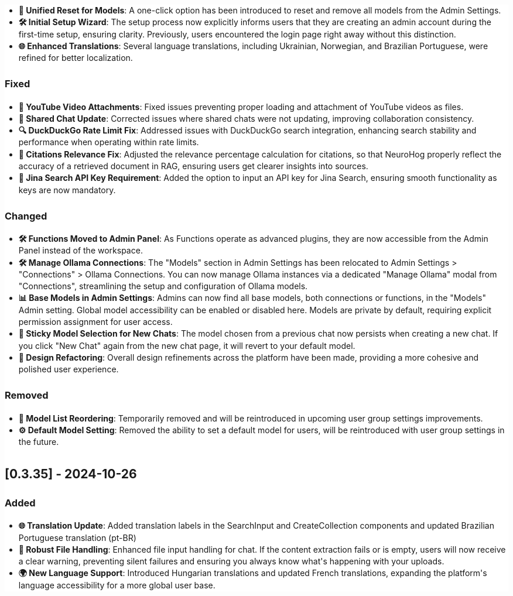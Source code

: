 - **🔄 Unified Reset for Models**: A one-click option has been introduced to reset and remove all models from the Admin Settings.
- **🛠️ Initial Setup Wizard**: The setup process now explicitly informs users that they are creating an admin account during the first-time setup, ensuring clarity. Previously, users encountered the login page right away without this distinction.
- **🌐 Enhanced Translations**: Several language translations, including Ukrainian, Norwegian, and Brazilian Portuguese, were refined for better localization.

### Fixed

- **🎥 YouTube Video Attachments**: Fixed issues preventing proper loading and attachment of YouTube videos as files.
- **🔄 Shared Chat Update**: Corrected issues where shared chats were not updating, improving collaboration consistency.
- **🔍 DuckDuckGo Rate Limit Fix**: Addressed issues with DuckDuckGo search integration, enhancing search stability and performance when operating within rate limits.
- **🧾 Citations Relevance Fix**: Adjusted the relevance percentage calculation for citations, so that NeuroHog properly reflect the accuracy of a retrieved document in RAG, ensuring users get clearer insights into sources.
- **🔑 Jina Search API Key Requirement**: Added the option to input an API key for Jina Search, ensuring smooth functionality as keys are now mandatory.

### Changed

- **🛠️ Functions Moved to Admin Panel**: As Functions operate as advanced plugins, they are now accessible from the Admin Panel instead of the workspace.
- **🛠️ Manage Ollama Connections**: The "Models" section in Admin Settings has been relocated to Admin Settings > "Connections" > Ollama Connections. You can now manage Ollama instances via a dedicated "Manage Ollama" modal from "Connections", streamlining the setup and configuration of Ollama models.
- **📊 Base Models in Admin Settings**: Admins can now find all base models, both connections or functions, in the "Models" Admin setting. Global model accessibility can be enabled or disabled here. Models are private by default, requiring explicit permission assignment for user access.
- **📌 Sticky Model Selection for New Chats**: The model chosen from a previous chat now persists when creating a new chat. If you click "New Chat" again from the new chat page, it will revert to your default model.
- **🎨 Design Refactoring**: Overall design refinements across the platform have been made, providing a more cohesive and polished user experience.

### Removed

- **📂 Model List Reordering**: Temporarily removed and will be reintroduced in upcoming user group settings improvements.
- **⚙️ Default Model Setting**: Removed the ability to set a default model for users, will be reintroduced with user group settings in the future.

## [0.3.35] - 2024-10-26

### Added

- **🌐 Translation Update**: Added translation labels in the SearchInput and CreateCollection components and updated Brazilian Portuguese translation (pt-BR)
- **📁 Robust File Handling**: Enhanced file input handling for chat. If the content extraction fails or is empty, users will now receive a clear warning, preventing silent failures and ensuring you always know what's happening with your uploads.
- **🌍 New Language Support**: Introduced Hungarian translations and updated French translations, expanding the platform's language accessibility for a more global user base.
